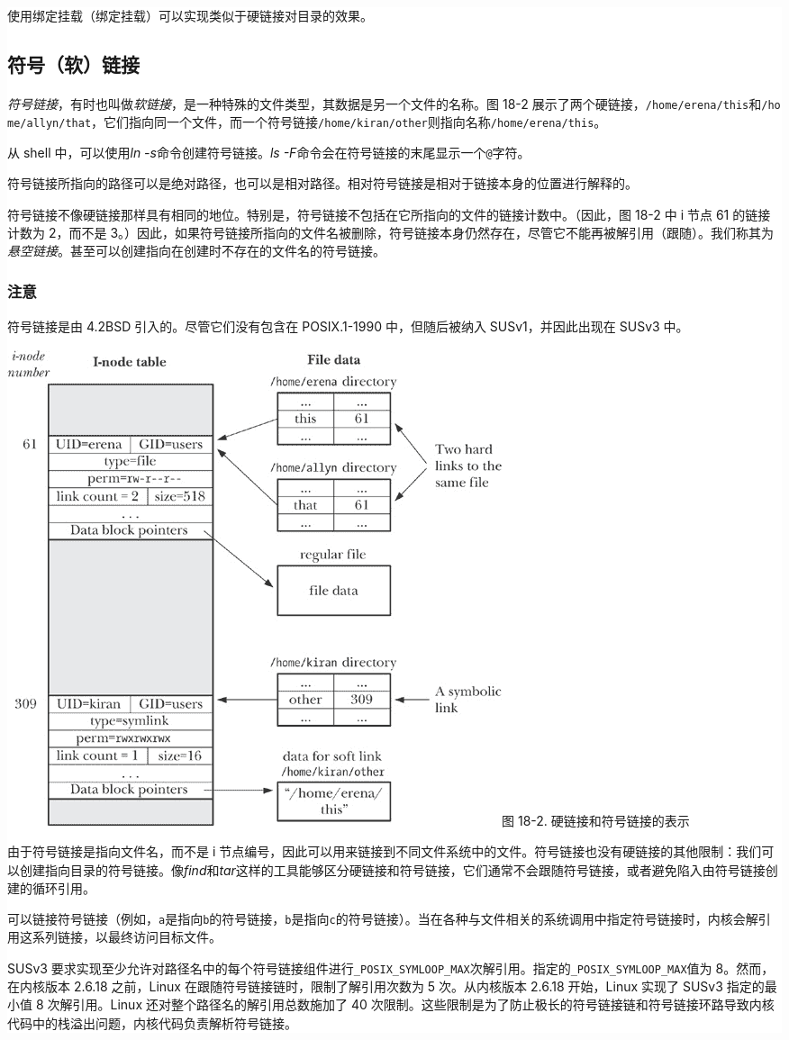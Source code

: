 使用绑定挂载（绑定挂载）可以实现类似于硬链接对目录的效果。

## 符号（软）链接

*符号链接*，有时也叫做*软链接*，是一种特殊的文件类型，其数据是另一个文件的名称。图 18-2 展示了两个硬链接，`/home/erena/this`和`/home/allyn/that`，它们指向同一个文件，而一个符号链接`/home/kiran/other`则指向名称`/home/erena/this`。

从 shell 中，可以使用*ln -s*命令创建符号链接。*ls -F*命令会在符号链接的末尾显示一个`@`字符。

符号链接所指向的路径可以是绝对路径，也可以是相对路径。相对符号链接是相对于链接本身的位置进行解释的。

符号链接不像硬链接那样具有相同的地位。特别是，符号链接不包括在它所指向的文件的链接计数中。（因此，图 18-2 中 i 节点 61 的链接计数为 2，而不是 3。）因此，如果符号链接所指向的文件名被删除，符号链接本身仍然存在，尽管它不能再被解引用（跟随）。我们称其为*悬空链接*。甚至可以创建指向在创建时不存在的文件名的符号链接。

### 注意

符号链接是由 4.2BSD 引入的。尽管它们没有包含在 POSIX.1-1990 中，但随后被纳入 SUSv1，并因此出现在 SUSv3 中。

![硬链接和符号链接的表示](img/18-2_DIRS_LINKS-links.png.jpg)图 18-2. 硬链接和符号链接的表示

由于符号链接是指向文件名，而不是 i 节点编号，因此可以用来链接到不同文件系统中的文件。符号链接也没有硬链接的其他限制：我们可以创建指向目录的符号链接。像*find*和*tar*这样的工具能够区分硬链接和符号链接，它们通常不会跟随符号链接，或者避免陷入由符号链接创建的循环引用。

可以链接符号链接（例如，`a`是指向`b`的符号链接，`b`是指向`c`的符号链接）。当在各种与文件相关的系统调用中指定符号链接时，内核会解引用这系列链接，以最终访问目标文件。

SUSv3 要求实现至少允许对路径名中的每个符号链接组件进行`_POSIX_SYMLOOP_MAX`次解引用。指定的`_POSIX_SYMLOOP_MAX`值为 8。然而，在内核版本 2.6.18 之前，Linux 在跟随符号链接链时，限制了解引用次数为 5 次。从内核版本 2.6.18 开始，Linux 实现了 SUSv3 指定的最小值 8 次解引用。Linux 还对整个路径名的解引用总数施加了 40 次限制。这些限制是为了防止极长的符号链接链和符号链接环路导致内核代码中的栈溢出问题，内核代码负责解析符号链接。
